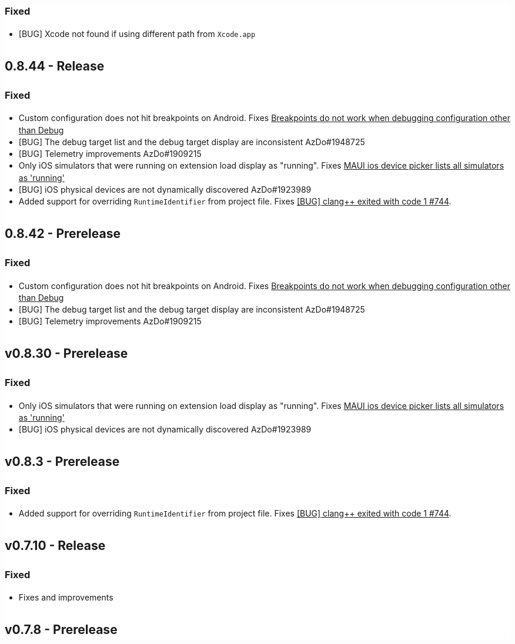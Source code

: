 ### Fixed
- [BUG] Xcode not found if using different path from `Xcode.app`

## 0.8.44 - Release

### Fixed
- Custom configuration does not hit breakpoints on Android. Fixes [Breakpoints do not work when debugging configuration other than Debug](https://github.com/dotnet/maui/issues/20132)
- [BUG] The debug target list and the debug target display are inconsistent AzDo#1948725
- [BUG] Telemetry improvements AzDo#1909215
- Only iOS simulators that were running on extension load display as "running". Fixes [MAUI ios device picker lists all simulators as 'running'](https://github.com/microsoft/vscode-dotnettools/issues/677)
- [BUG] iOS physical devices are not dynamically discovered AzDo#1923989 
- Added support for overriding `RuntimeIdentifier` from project file. Fixes [[BUG] clang++ exited with code 1 #744](https://github.com/microsoft/vscode-dotnettools/issues/744).

## 0.8.42 - Prerelease

### Fixed
- Custom configuration does not hit breakpoints on Android. Fixes [Breakpoints do not work when debugging configuration other than Debug](https://github.com/dotnet/maui/issues/20132)
- [BUG] The debug target list and the debug target display are inconsistent AzDo#1948725
- [BUG] Telemetry improvements AzDo#1909215

## v0.8.30 - Prerelease

### Fixed
- Only iOS simulators that were running on extension load display as "running". Fixes [MAUI ios device picker lists all simulators as 'running'](https://github.com/microsoft/vscode-dotnettools/issues/677)
- [BUG] iOS physical devices are not dynamically discovered AzDo#1923989 

## v0.8.3 - Prerelease

### Fixed 
- Added support for overriding `RuntimeIdentifier` from project file. Fixes [[BUG] clang++ exited with code 1 #744](https://github.com/microsoft/vscode-dotnettools/issues/744).

## v0.7.10 - Release

### Fixed
- Fixes and improvements

## v0.7.8 - Prerelease
